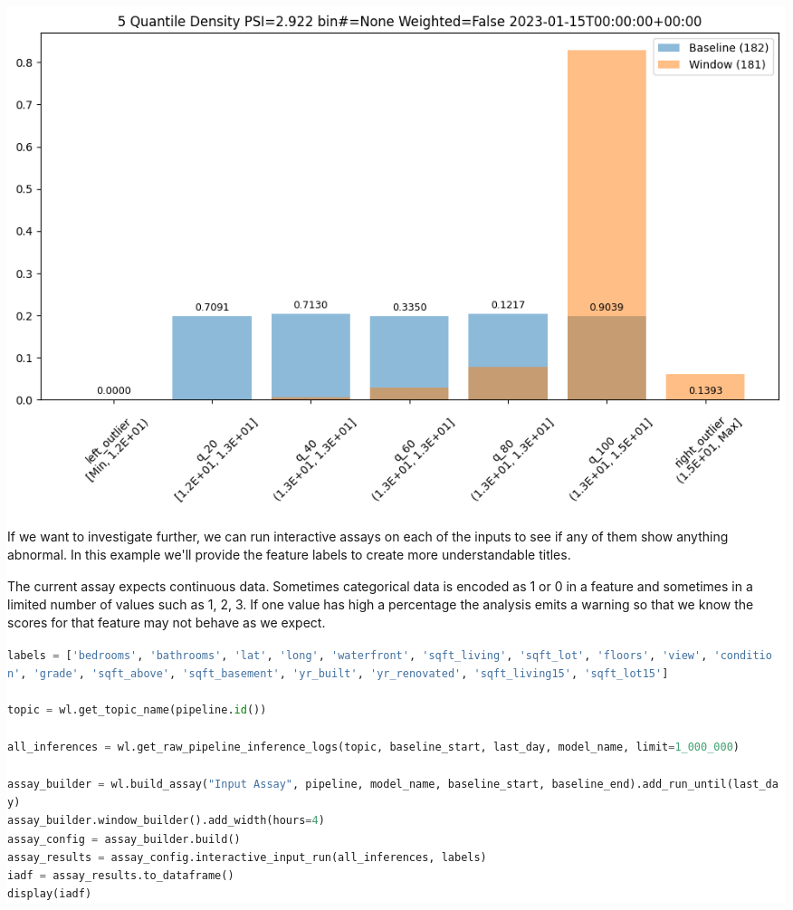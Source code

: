 

    
![png](wallaroo-model-insights-reference_files/wallaroo-model-insights-reference_36_1.png)
    


If we want to investigate further, we can run interactive assays on each of the inputs to see if any of them show anything abnormal. In this example we'll provide the feature labels to create more understandable titles.

The current assay expects continuous data. Sometimes categorical data is encoded as 1 or 0 in a feature and sometimes in a limited number of values such as 1, 2, 3. If one value has high a percentage the analysis emits a warning so that we know the scores for that feature may not behave as we expect.


```python
labels = ['bedrooms', 'bathrooms', 'lat', 'long', 'waterfront', 'sqft_living', 'sqft_lot', 'floors', 'view', 'condition', 'grade', 'sqft_above', 'sqft_basement', 'yr_built', 'yr_renovated', 'sqft_living15', 'sqft_lot15']

topic = wl.get_topic_name(pipeline.id())

all_inferences = wl.get_raw_pipeline_inference_logs(topic, baseline_start, last_day, model_name, limit=1_000_000)

assay_builder = wl.build_assay("Input Assay", pipeline, model_name, baseline_start, baseline_end).add_run_until(last_day)
assay_builder.window_builder().add_width(hours=4)
assay_config = assay_builder.build()
assay_results = assay_config.interactive_input_run(all_inferences, labels)
iadf = assay_results.to_dataframe()
display(iadf)
```

